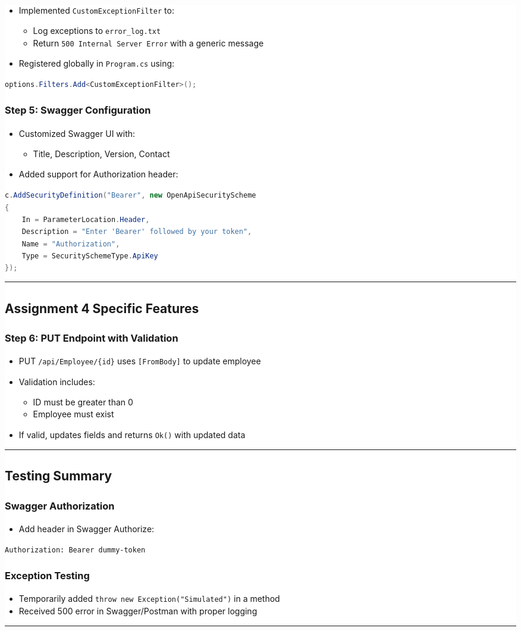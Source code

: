 * Implemented `CustomExceptionFilter` to:

  * Log exceptions to `error_log.txt`
  * Return `500 Internal Server Error` with a generic message
* Registered globally in `Program.cs` using:

```csharp
options.Filters.Add<CustomExceptionFilter>();
```

### Step 5: Swagger Configuration

* Customized Swagger UI with:

  * Title, Description, Version, Contact
* Added support for Authorization header:

```csharp
c.AddSecurityDefinition("Bearer", new OpenApiSecurityScheme
{
    In = ParameterLocation.Header,
    Description = "Enter 'Bearer' followed by your token",
    Name = "Authorization",
    Type = SecuritySchemeType.ApiKey
});
```

---

## Assignment 4 Specific Features

### Step 6: PUT Endpoint with Validation

* PUT `/api/Employee/{id}` uses `[FromBody]` to update employee
* Validation includes:

  * ID must be greater than 0
  * Employee must exist
* If valid, updates fields and returns `Ok()` with updated data

---

## Testing Summary

### Swagger Authorization

* Add header in Swagger Authorize:

```
Authorization: Bearer dummy-token
```

### Exception Testing

* Temporarily added `throw new Exception("Simulated")` in a method
* Received 500 error in Swagger/Postman with proper logging

---